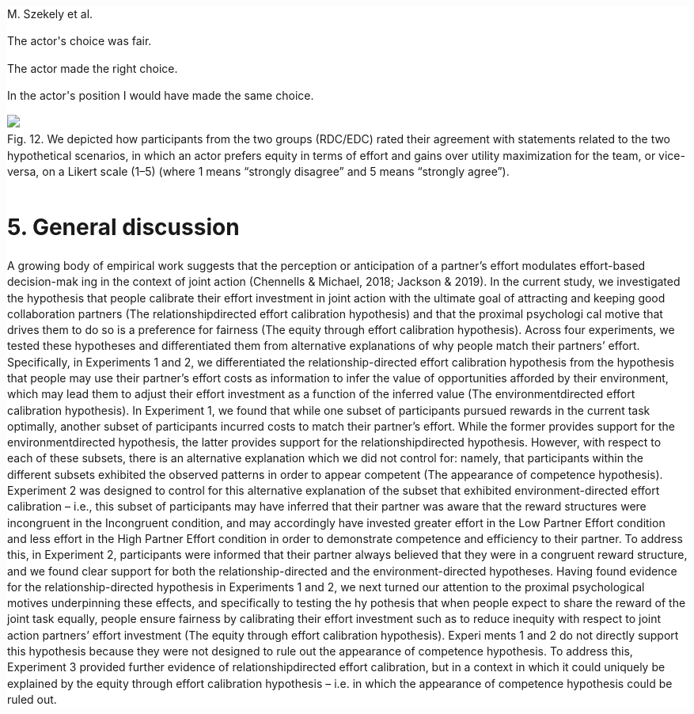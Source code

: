 M. Szekely et al.  

The actor's choice was fair.  

The actor made the right choice.  

In the actor's position I would have made the same choice.  

![](images/d48d41254efece429718e1d5b4e532bf724043e673236e89656a01bdcf355395.jpg)  
Fig. 12. We depicted how participants from the two groups (RDC/EDC) rated their agreement with statements related to the two hypothetical scenarios, in which an actor prefers equity in terms of effort and gains over utility maximization for the team, or vice-versa, on a Likert scale (1–5) (where 1 means “strongly disagree” and 5 means “strongly agree”).  

# 5. General discussion  

A growing body of empirical work suggests that the perception or anticipation of a partner’s effort modulates effort-based decision-mak­ ing in the context of joint action (Chennells & Michael, 2018; Jackson & 2019). In the current study, we investigated the hypothesis that people calibrate their effort investment in joint action with the ultimate goal of attracting and keeping good collaboration partners (The relationshipdirected effort calibration hypothesis) and that the proximal psychologi­ cal motive that drives them to do so is a preference for fairness (The equity through effort calibration hypothesis). Across four experiments, we tested these hypotheses and differentiated them from alternative explanations of why people match their partners’ effort. Specifically, in Experiments 1 and 2, we differentiated the relationship-directed effort calibration hypothesis from the hypothesis that people may use their partner’s effort costs as information to infer the value of opportunities afforded by their environment, which may lead them to adjust their effort investment as a function of the inferred value (The environmentdirected effort calibration hypothesis). In Experiment 1, we found that while one subset of participants pursued rewards in the current task optimally, another subset of participants incurred costs to match their partner’s effort. While the former provides support for the environmentdirected hypothesis, the latter provides support for the relationshipdirected hypothesis. However, with respect to each of these subsets, there is an alternative explanation which we did not control for: namely, that participants within the different subsets exhibited the observed patterns in order to appear competent (The appearance of competence hypothesis). Experiment 2 was designed to control for this alternative explanation of the subset that exhibited environment-directed effort calibration – i.e., this subset of participants may have inferred that their partner was aware that the reward structures were incongruent in the Incongruent condition, and may accordingly have invested greater effort in the Low Partner Effort condition and less effort in the High Partner Effort condition in order to demonstrate competence and efficiency to their partner. To address this, in Experiment 2, participants were informed that their partner always believed that they were in a congruent reward structure, and we found clear support for both the relationship-directed and the environment-directed hypotheses. Having found evidence for the relationship-directed hypothesis in Experiments 1 and 2, we next turned our attention to the proximal psychological motives underpinning these effects, and specifically to testing the hy­ pothesis that when people expect to share the reward of the joint task equally, people ensure fairness by calibrating their effort investment such as to reduce inequity with respect to joint action partners’ effort investment (The equity through effort calibration hypothesis). Experi­ ments 1 and 2 do not directly support this hypothesis because they were not designed to rule out the appearance of competence hypothesis. To address this, Experiment 3 provided further evidence of relationshipdirected effort calibration, but in a context in which it could uniquely be explained by the equity through effort calibration hypothesis – i.e. in which the appearance of competence hypothesis could be ruled out.  
